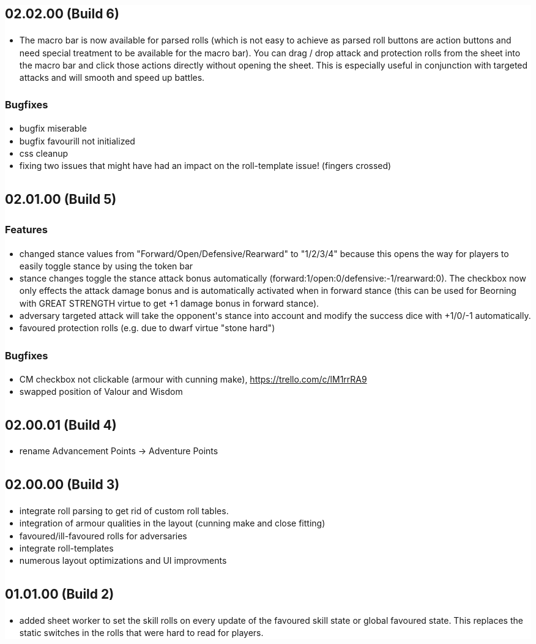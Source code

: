## 02.02.00 (Build 6)

- The macro bar is now available for parsed rolls (which is not easy to achieve as parsed roll buttons are action buttons and need special treatment to be available for the macro bar). You can drag / drop attack and protection rolls from the sheet into the macro bar and click those actions directly without opening the sheet. This is especially useful in conjunction with targeted attacks and will smooth and speed up battles.

### Bugfixes

- bugfix miserable
- bugfix favourill not initialized
- css cleanup
- fixing two issues that might have had an impact on the roll-template issue! (fingers crossed)

## 02.01.00 (Build 5)

### Features

- changed stance values from "Forward/Open/Defensive/Rearward" to "1/2/3/4" because this opens the way for players to easily toggle stance by using the token bar
- stance changes toggle the stance attack bonus automatically (forward:1/open:0/defensive:-1/rearward:0). The checkbox now only effects the attack damage bonus and is automatically activated when in forward stance (this can be used for Beorning with GREAT STRENGTH virtue to get +1 damage bonus in forward stance).
- adversary targeted attack will take the opponent's stance into account and modify the success dice with +1/0/-1 automatically.
- favoured protection rolls (e.g. due to dwarf virtue "stone hard")

### Bugfixes

- CM checkbox not clickable (armour with cunning make), <https://trello.com/c/lM1rrRA9>
- swapped position of Valour and Wisdom

## 02.00.01 (Build 4)

- rename Advancement Points -> Adventure Points

## 02.00.00 (Build 3)

- integrate roll parsing to get rid of custom roll tables.
- integration of armour qualities in the layout (cunning make and close fitting)
- favoured/ill-favoured rolls for adversaries
- integrate roll-templates
- numerous layout optimizations and UI improvments

## 01.01.00 (Build 2)

- added sheet worker to set the skill rolls on every update of the favoured skill state or global favoured state. This replaces the static switches in the rolls that were hard to read for players.
